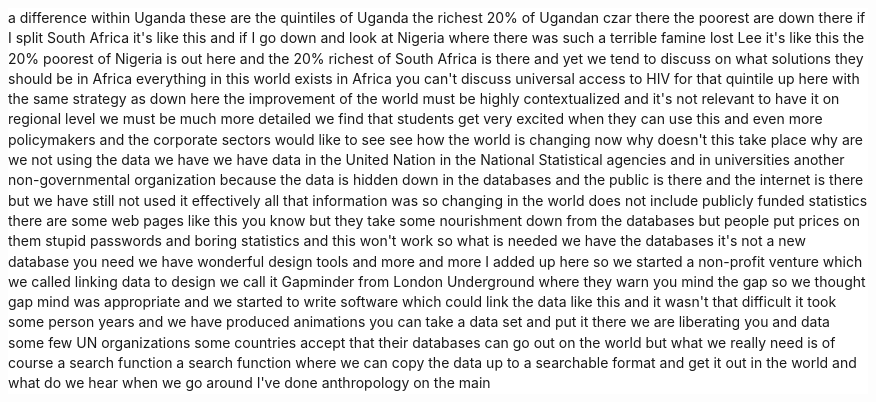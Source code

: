 a difference within Uganda these are the
quintiles of Uganda the richest 20% of
Ugandan czar there the poorest are down
there if I split South Africa it&#39;s like
this and if I go down and look at
Nigeria where there was such a terrible
famine lost Lee it&#39;s like this the 20%
poorest of Nigeria is out here and the
20% richest of South Africa is there and
yet we tend to discuss on what solutions
they should be in Africa everything in
this world exists in Africa
you can&#39;t discuss universal access to
HIV for that quintile up here with the
same strategy as down here the
improvement of the world must be highly
contextualized and it&#39;s not relevant to
have it on regional level we must be
much more detailed we find that students
get very excited when they can use this
and even more policymakers and the
corporate sectors would like to see see
how the world is changing now why
doesn&#39;t this take place why are we not
using the data we have we have data in
the United Nation in the National
Statistical agencies and in universities
another non-governmental organization
because the data is hidden down in the
databases and the public is there and
the internet is there but we have still
not used it effectively all that
information was so changing in the world
does not include publicly funded
statistics there are some web pages like
this you know but they take some
nourishment down from the databases but
people put prices on them stupid
passwords and boring statistics and this
won&#39;t work
so what is needed we have the databases
it&#39;s not a new database you need we have
wonderful design tools and more and more
I added up here so we started a
non-profit venture which we called
linking data to design we call it
Gapminder from London Underground where
they warn you mind the gap so we thought
gap mind was appropriate and we started
to write software which could link the
data like this and it wasn&#39;t that
difficult
it took some person years and we have
produced animations you can take a data
set and put it there we are liberating
you and data some few UN organizations
some countries accept that their
databases can go out on the world but
what we really need is of course a
search function a search function where
we can copy the data up to a searchable
format and get it out in the world and
what do we hear when we go around I&#39;ve
done anthropology on the main